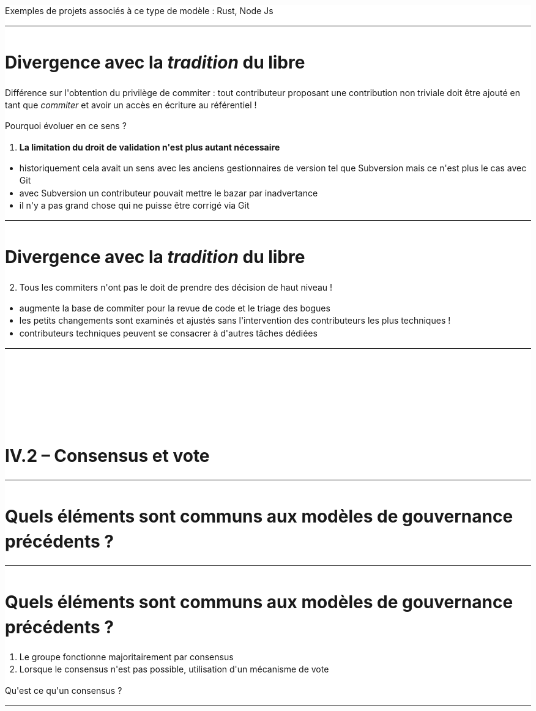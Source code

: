 Exemples de projets associés à ce type de modèle : Rust, Node Js

---

# Divergence avec la *tradition* du libre

Différence sur l'obtention du privilège de commiter : tout contributeur proposant une contribution non triviale doit être ajouté en tant que *commiter* et avoir un accès en écriture au référentiel !

Pourquoi évoluer en ce sens ?
1) **La limitation du droit de validation n'est plus autant nécessaire**
- historiquement cela avait un sens avec les anciens gestionnaires de version tel que Subversion mais ce n'est plus le cas avec Git
- avec Subversion un contributeur pouvait mettre le bazar par inadvertance
- il n'y a pas grand chose qui ne puisse être corrigé via Git

---

# Divergence avec la *tradition* du libre

2) Tous les commiters n'ont pas le doit de prendre des décision de haut niveau !
- augmente la base de commiter pour la revue de code et le triage des bogues
- les petits changements sont examinés et ajustés sans l'intervention des contributeurs les plus techniques !
- contributeurs techniques peuvent se consacrer à d'autres tâches dédiées

---
</br></br></br></br></br>

# IV.2 – Consensus et vote

---



# Quels éléments sont communs aux modèles de gouvernance précédents ?

---

# Quels éléments sont communs aux modèles de gouvernance précédents ?

1. Le groupe fonctionne majoritairement par consensus
2. Lorsque le consensus n'est pas possible, utilisation d'un mécanisme de vote

Qu'est ce qu'un consensus ?

---
